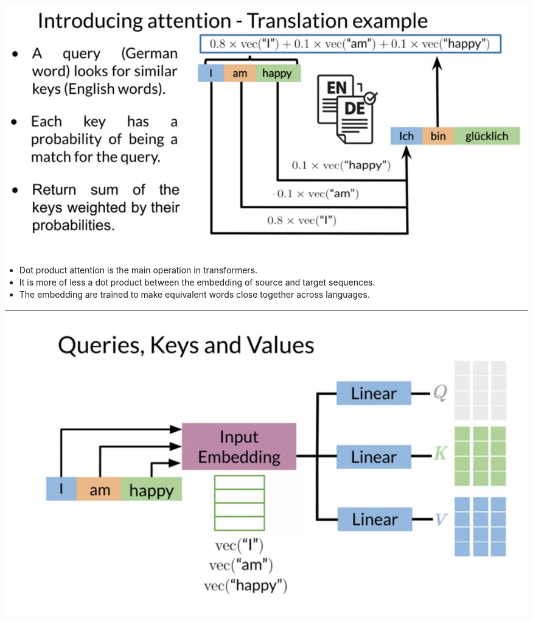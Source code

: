 ![intro-to-attention](/assets/week2/c4w2-23-intro-to-attention.png#sl)

- Dot product attention is the main operation in transformers. 
- It is more of less a dot product between the embedding of source and target sequences.
- The embedding are trained to make equivalent words close together across languages.

<hr>

![queries-keys-values](/assets/week2/c4w2-24-queries-keys-values.png#sl)
